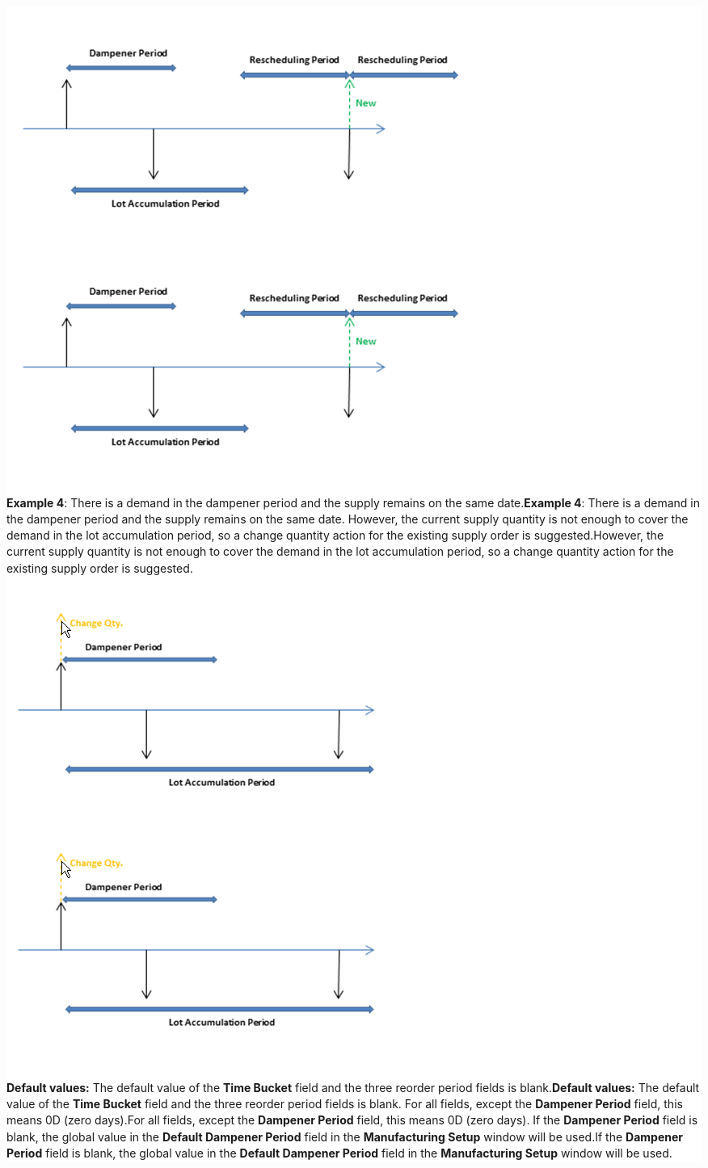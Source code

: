 <span data-ttu-id="bb3f9-213">![Dampener Period, Lot Accumulation Period](media/supply_planning_5_dampener_period_lot_accumulation_period.png "supply_planning_5_dampener_period_lot_accumulation_period")</span><span class="sxs-lookup"><span data-stu-id="bb3f9-213">![Dampener Period, Lot Accumulation Period](media/supply_planning_5_dampener_period_lot_accumulation_period.png "supply_planning_5_dampener_period_lot_accumulation_period")</span></span>  

<span data-ttu-id="bb3f9-214">**Example 4**: There is a demand in the dampener period and the supply remains on the same date.</span><span class="sxs-lookup"><span data-stu-id="bb3f9-214">**Example 4**: There is a demand in the dampener period and the supply remains on the same date.</span></span> <span data-ttu-id="bb3f9-215">However, the current supply quantity is not enough to cover the demand in the lot accumulation period, so a change quantity action for the existing supply order is suggested.</span><span class="sxs-lookup"><span data-stu-id="bb3f9-215">However, the current supply quantity is not enough to cover the demand in the lot accumulation period, so a change quantity action for the existing supply order is suggested.</span></span>  

<span data-ttu-id="bb3f9-216">![Dampener Period, Lot Accum. Period, Change Qty.](media/supply_planning_5_dampener_period_lot_accum_period_change_qty.png "supply_planning_5_dampener_period_lot_accum_period_change_qty")</span><span class="sxs-lookup"><span data-stu-id="bb3f9-216">![Dampener Period, Lot Accum. Period, Change Qty.](media/supply_planning_5_dampener_period_lot_accum_period_change_qty.png "supply_planning_5_dampener_period_lot_accum_period_change_qty")</span></span>  

<span data-ttu-id="bb3f9-217">**Default values:** The default value of the **Time Bucket** field and the three reorder period fields is blank.</span><span class="sxs-lookup"><span data-stu-id="bb3f9-217">**Default values:** The default value of the **Time Bucket** field and the three reorder period fields is blank.</span></span> <span data-ttu-id="bb3f9-218">For all fields, except the **Dampener Period** field, this means 0D (zero days).</span><span class="sxs-lookup"><span data-stu-id="bb3f9-218">For all fields, except the **Dampener Period** field, this means 0D (zero days).</span></span> <span data-ttu-id="bb3f9-219">If the **Dampener Period** field is blank, the global value in the **Default Dampener Period** field in the **Manufacturing Setup** window will be used.</span><span class="sxs-lookup"><span data-stu-id="bb3f9-219">If the **Dampener Period** field is blank, the global value in the **Default Dampener Period** field in the **Manufacturing Setup** window will be used.</span></span>  
